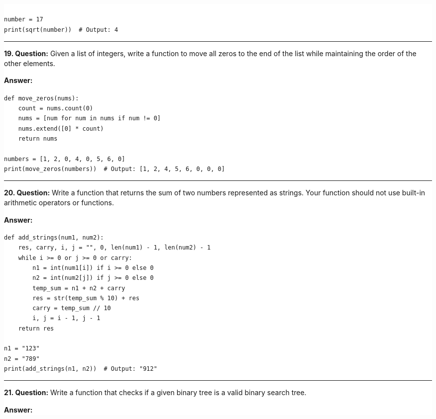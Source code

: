 ```python<button class="flex ml-auto gizmo:ml-0 gap-2 items-center"><svg stroke="currentColor" fill="none" stroke-width="2" viewBox="0 0 24 24" stroke-linecap="round" stroke-linejoin="round" class="icon-sm" height="1em" width="1em" xmlns="http://www.w3.org/2000/svg"><path d="M16 4h2a2 2 0 0 1 2 2v14a2 2 0 0 1-2 2H6a2 2 0 0 1-2-2V6a2 2 0 0 1 2-2h2"></path><rect x="8" y="2" width="8" height="4" rx="1" ry="1"></rect></svg>Copy code</button>

number = 17
print(sqrt(number))  # Output: 4

```
_____________________________________________________________________________________________
**19. Question:**
Given a list of integers, write a function to move all zeros to the end of the list while maintaining the order of the other elements.

**Answer:**

```python<button class="flex ml-auto gizmo:ml-0 gap-2 items-center"><svg stroke="currentColor" fill="none" stroke-width="2" viewBox="0 0 24 24" stroke-linecap="round" stroke-linejoin="round" class="icon-sm" height="1em" width="1em" xmlns="http://www.w3.org/2000/svg"><path d="M16 4h2a2 2 0 0 1 2 2v14a2 2 0 0 1-2 2H6a2 2 0 0 1-2-2V6a2 2 0 0 1 2-2h2"></path><rect x="8" y="2" width="8" height="4" rx="1" ry="1"></rect></svg>Copy code</button>
def move_zeros(nums):
    count = nums.count(0)
    nums = [num for num in nums if num != 0]
    nums.extend([0] * count)
    return nums

numbers = [1, 2, 0, 4, 0, 5, 6, 0]
print(move_zeros(numbers))  # Output: [1, 2, 4, 5, 6, 0, 0, 0]

```
_____________________________________________________________________________________________
**20. Question:**
Write a function that returns the sum of two numbers represented as strings. Your function should not use built-in arithmetic operators or functions.

**Answer:**

```python<button class="flex ml-auto gizmo:ml-0 gap-2 items-center"><svg stroke="currentColor" fill="none" stroke-width="2" viewBox="0 0 24 24" stroke-linecap="round" stroke-linejoin="round" class="icon-sm" height="1em" width="1em" xmlns="http://www.w3.org/2000/svg"><path d="M16 4h2a2 2 0 0 1 2 2v14a2 2 0 0 1-2 2H6a2 2 0 0 1-2-2V6a2 2 0 0 1 2-2h2"></path><rect x="8" y="2" width="8" height="4" rx="1" ry="1"></rect></svg>Copy code</button>
def add_strings(num1, num2):
    res, carry, i, j = "", 0, len(num1) - 1, len(num2) - 1
    while i >= 0 or j >= 0 or carry:
        n1 = int(num1[i]) if i >= 0 else 0
        n2 = int(num2[j]) if j >= 0 else 0
        temp_sum = n1 + n2 + carry
        res = str(temp_sum % 10) + res
        carry = temp_sum // 10
        i, j = i - 1, j - 1
    return res

n1 = "123"
n2 = "789"
print(add_strings(n1, n2))  # Output: "912"

```

_____________________________________________________________________________________________
**21. Question:**
Write a function that checks if a given binary tree is a valid binary search tree.

**Answer:**
